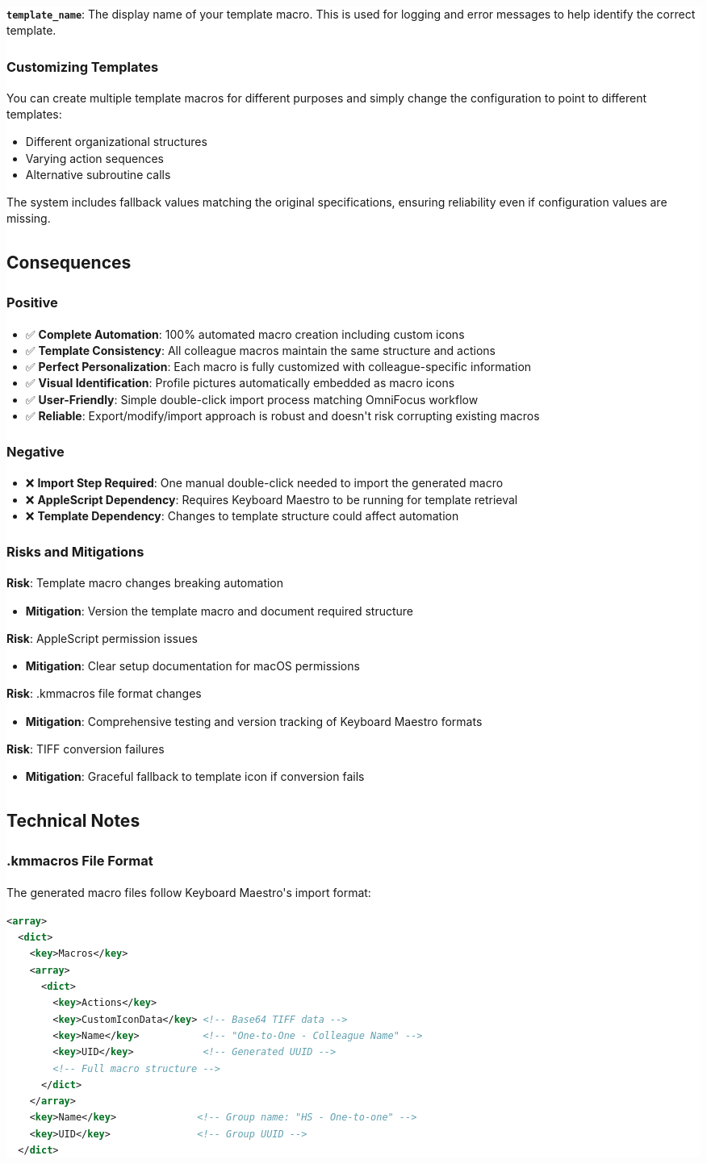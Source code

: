 **`template_name`**: The display name of your template macro. This is used for logging and error messages to help identify the correct template.

### Customizing Templates

You can create multiple template macros for different purposes and simply change the configuration to point to different templates:
- Different organizational structures
- Varying action sequences
- Alternative subroutine calls

The system includes fallback values matching the original specifications, ensuring reliability even if configuration values are missing.

## Consequences

### Positive
- ✅ **Complete Automation**: 100% automated macro creation including custom icons
- ✅ **Template Consistency**: All colleague macros maintain the same structure and actions
- ✅ **Perfect Personalization**: Each macro is fully customized with colleague-specific information
- ✅ **Visual Identification**: Profile pictures automatically embedded as macro icons
- ✅ **User-Friendly**: Simple double-click import process matching OmniFocus workflow
- ✅ **Reliable**: Export/modify/import approach is robust and doesn't risk corrupting existing macros

### Negative
- ❌ **Import Step Required**: One manual double-click needed to import the generated macro
- ❌ **AppleScript Dependency**: Requires Keyboard Maestro to be running for template retrieval
- ❌ **Template Dependency**: Changes to template structure could affect automation

### Risks and Mitigations

**Risk**: Template macro changes breaking automation
- **Mitigation**: Version the template macro and document required structure

**Risk**: AppleScript permission issues
- **Mitigation**: Clear setup documentation for macOS permissions

**Risk**: .kmmacros file format changes
- **Mitigation**: Comprehensive testing and version tracking of Keyboard Maestro formats

**Risk**: TIFF conversion failures
- **Mitigation**: Graceful fallback to template icon if conversion fails

## Technical Notes

### .kmmacros File Format
The generated macro files follow Keyboard Maestro's import format:
```xml
<array>
  <dict>
    <key>Macros</key>
    <array>
      <dict>
        <key>Actions</key>
        <key>CustomIconData</key> <!-- Base64 TIFF data -->
        <key>Name</key>           <!-- "One-to-One - Colleague Name" -->
        <key>UID</key>            <!-- Generated UUID -->
        <!-- Full macro structure -->
      </dict>
    </array>
    <key>Name</key>              <!-- Group name: "HS - One-to-one" -->
    <key>UID</key>               <!-- Group UUID -->
  </dict>
```